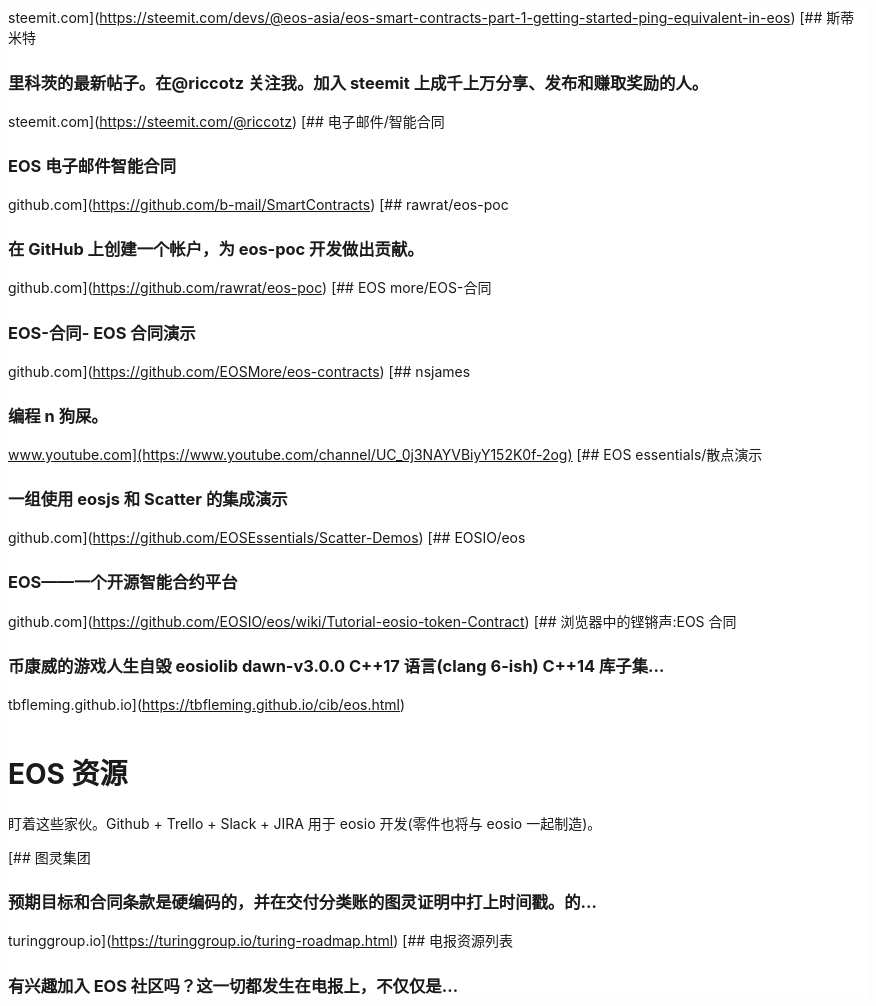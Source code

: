 steemit.com](https://steemit.com/devs/@eos-asia/eos-smart-contracts-part-1-getting-started-ping-equivalent-in-eos) [](https://steemit.com/@riccotz) [## 斯蒂米特

### 里科茨的最新帖子。在@riccotz 关注我。加入 steemit 上成千上万分享、发布和赚取奖励的人。

steemit.com](https://steemit.com/@riccotz)  [## 电子邮件/智能合同

### EOS 电子邮件智能合同

github.com](https://github.com/b-mail/SmartContracts) [](https://github.com/rawrat/eos-poc) [## rawrat/eos-poc

### 在 GitHub 上创建一个帐户，为 eos-poc 开发做出贡献。

github.com](https://github.com/rawrat/eos-poc) [](https://github.com/EOSMore/eos-contracts) [## EOS more/EOS-合同

### EOS-合同- EOS 合同演示

github.com](https://github.com/EOSMore/eos-contracts) [](https://www.youtube.com/channel/UC_0j3NAYVBiyY152K0f-2og) [## nsjames

### 编程 n 狗屎。

www.youtube.com](https://www.youtube.com/channel/UC_0j3NAYVBiyY152K0f-2og) [](https://github.com/EOSEssentials/Scatter-Demos) [## EOS essentials/散点演示

### 一组使用 eosjs 和 Scatter 的集成演示

github.com](https://github.com/EOSEssentials/Scatter-Demos) [](https://github.com/EOSIO/eos/wiki/Tutorial-eosio-token-Contract) [## EOSIO/eos

### EOS——一个开源智能合约平台

github.com](https://github.com/EOSIO/eos/wiki/Tutorial-eosio-token-Contract)  [## 浏览器中的铿锵声:EOS 合同

### 币康威的游戏人生自毁 eosiolib dawn-v3.0.0 C++17 语言(clang 6-ish) C++14 库子集…

tbfleming.github.io](https://tbfleming.github.io/cib/eos.html) 

# EOS 资源

盯着这些家伙。Github + Trello + Slack + JIRA 用于 eosio 开发(零件也将与 eosio 一起制造)。

[](https://turinggroup.io/turing-roadmap.html) [## 图灵集团

### 预期目标和合同条款是硬编码的，并在交付分类账的图灵证明中打上时间戳。的…

turinggroup.io](https://turinggroup.io/turing-roadmap.html) [](/@eosnewyork/telegram-resource-list-db54c6cc4fc9) [## 电报资源列表

### 有兴趣加入 EOS 社区吗？这一切都发生在电报上，不仅仅是…
